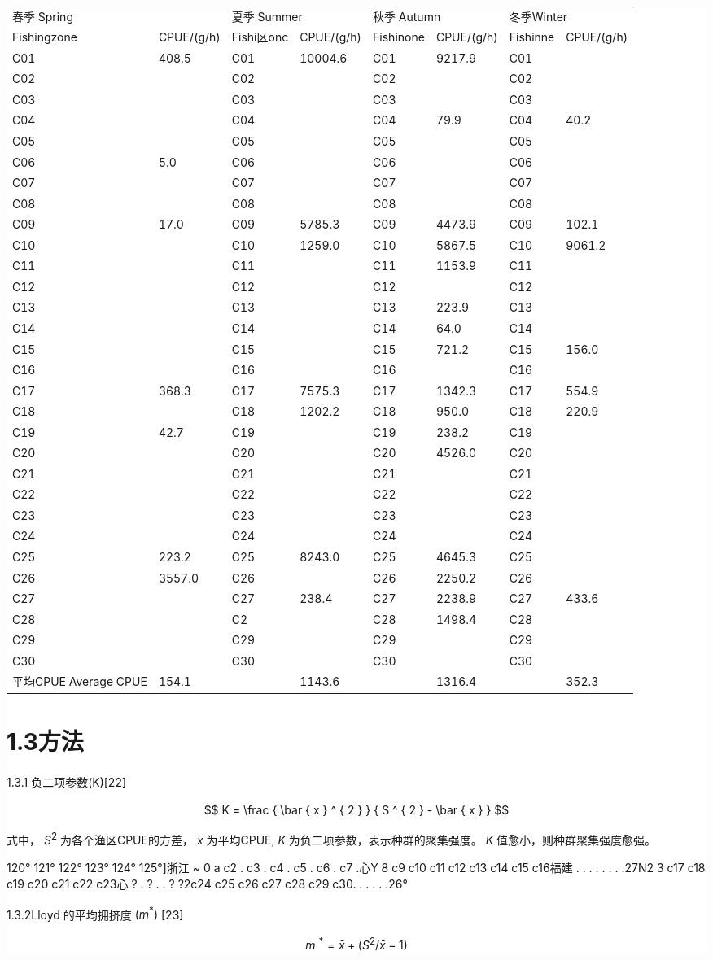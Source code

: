 <html><body><table><tr><td colspan="2">春季 Spring</td><td colspan="2">夏季 Summer</td><td colspan="2">秋季 Autumn</td><td colspan="2">冬季Winter</td></tr><tr><td>Fishingzone</td><td>CPUE/(g/h)</td><td>Fishi区onc</td><td>CPUE/(g/h)</td><td>Fishinone</td><td>CPUE/(g/h)</td><td>Fishinne</td><td>CPUE/(g/h)</td></tr><tr><td>C01</td><td>408.5</td><td>C01</td><td>10004.6</td><td>C01</td><td>9217.9</td><td>C01</td><td></td></tr><tr><td>C02</td><td></td><td>C02</td><td></td><td>C02</td><td></td><td>C02</td><td></td></tr><tr><td>C03</td><td></td><td>C03</td><td></td><td>C03</td><td></td><td>C03</td><td></td></tr><tr><td>C04</td><td></td><td>C04</td><td></td><td>C04</td><td>79.9</td><td>C04</td><td>40.2</td></tr><tr><td>C05</td><td></td><td>C05</td><td></td><td>C05</td><td></td><td>C05</td><td></td></tr><tr><td>C06</td><td>5.0</td><td>C06</td><td></td><td>C06</td><td></td><td>C06</td><td></td></tr><tr><td>C07</td><td></td><td>C07</td><td></td><td>C07</td><td></td><td>C07</td><td></td></tr><tr><td>C08</td><td></td><td>C08</td><td></td><td>C08</td><td></td><td>C08</td><td></td></tr><tr><td>C09</td><td>17.0</td><td>C09</td><td>5785.3</td><td>C09</td><td>4473.9</td><td>C09</td><td>102.1</td></tr><tr><td>C10</td><td></td><td>C10</td><td>1259.0</td><td>C10</td><td>5867.5</td><td>C10</td><td>9061.2</td></tr><tr><td>C11</td><td></td><td>C11</td><td></td><td>C11</td><td>1153.9</td><td>C11</td><td></td></tr><tr><td>C12</td><td></td><td>C12</td><td></td><td>C12</td><td></td><td>C12</td><td></td></tr><tr><td>C13</td><td></td><td>C13</td><td></td><td>C13</td><td>223.9</td><td>C13</td><td></td></tr><tr><td>C14</td><td></td><td>C14</td><td></td><td>C14</td><td>64.0</td><td>C14</td><td></td></tr><tr><td>C15</td><td></td><td>C15</td><td></td><td>C15</td><td>721.2</td><td>C15</td><td>156.0</td></tr><tr><td>C16</td><td></td><td>C16</td><td></td><td>C16</td><td></td><td>C16</td><td></td></tr><tr><td>C17</td><td>368.3</td><td>C17</td><td>7575.3</td><td>C17</td><td>1342.3</td><td>C17</td><td>554.9</td></tr><tr><td>C18</td><td></td><td>C18</td><td>1202.2</td><td>C18</td><td>950.0</td><td>C18</td><td>220.9</td></tr><tr><td>C19</td><td>42.7</td><td>C19</td><td></td><td>C19</td><td>238.2</td><td>C19</td><td></td></tr><tr><td>C20</td><td></td><td>C20</td><td></td><td>C20</td><td>4526.0</td><td>C20</td><td></td></tr><tr><td>C21</td><td></td><td>C21</td><td></td><td>C21</td><td></td><td>C21</td><td></td></tr><tr><td>C22</td><td></td><td>C22</td><td></td><td>C22</td><td></td><td>C22</td><td></td></tr><tr><td>C23</td><td></td><td>C23</td><td></td><td>C23</td><td></td><td>C23</td><td></td></tr><tr><td>C24</td><td></td><td>C24</td><td></td><td>C24</td><td></td><td>C24</td><td></td></tr><tr><td>C25</td><td>223.2</td><td>C25</td><td>8243.0</td><td>C25</td><td>4645.3</td><td>C25</td><td></td></tr><tr><td>C26</td><td>3557.0</td><td>C26</td><td></td><td>C26</td><td>2250.2</td><td>C26</td><td></td></tr><tr><td>C27</td><td></td><td>C27</td><td>238.4</td><td>C27</td><td>2238.9</td><td>C27</td><td>433.6</td></tr><tr><td>C28</td><td></td><td>C2</td><td></td><td>C28</td><td>1498.4</td><td>C28</td><td></td></tr><tr><td>C29</td><td></td><td>C29</td><td></td><td>C29</td><td></td><td>C29</td><td></td></tr><tr><td>C30</td><td></td><td>C30</td><td></td><td>C30</td><td></td><td>C30</td><td></td></tr><tr><td>平均CPUE Average CPUE</td><td>154.1</td><td></td><td>1143.6</td><td></td><td>1316.4</td><td></td><td>352.3</td></tr></table></body></html>

# 1.3方法

1.3.1 负二项参数(K)[22]

$$
K = \frac { \bar { x } ^ { 2 } } { S ^ { 2 } - \bar { x } }
$$

式中， $S ^ { 2 }$ 为各个渔区CPUE的方差， $\bar { x }$ 为平均CPUE, $K$ 为负二项参数，表示种群的聚集强度。 $K$ 值愈小，则种群聚集强度愈强。

120° 121° 122° 123° 124° 125°]浙江 \~ 0 a c2 . c3 . c4 . c5 . c6 . c7 .心Y 8 c9 c10 c11 c12 c13 c14 c15 c16福建 . . . . . . . .27N2 3 c17 c18 c19 c20 c21 c22 c23心 ? . ? . . ? ?2c24 c25 c26 c27 c28 c29 c30. . . . . .26°

1.3.2Lloyd 的平均拥挤度 $( m ^ { * } )$ [23]

$$
m \ ^ { * } = \bar { x } + \left( S ^ { 2 } / \bar { x } { - } 1 \right)
$$
